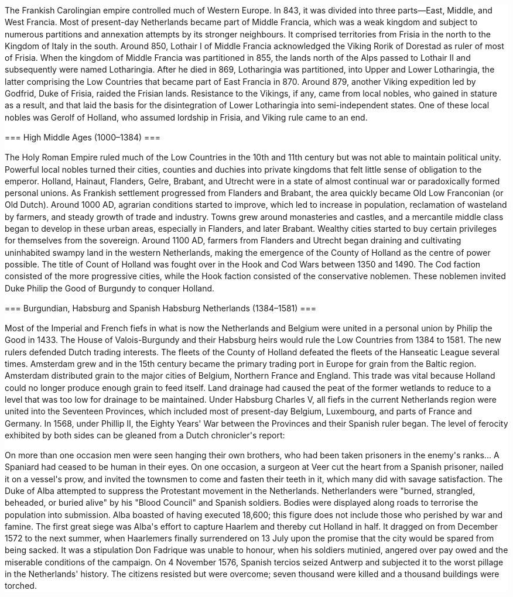 The Frankish Carolingian empire controlled much of Western Europe. In 843, it was divided into three parts—East, Middle, and West Francia. Most of present-day Netherlands became part of Middle Francia, which was a weak kingdom and subject to numerous partitions and annexation attempts by its stronger neighbours. It comprised territories from Frisia in the north to the Kingdom of Italy in the south. Around 850, Lothair I of Middle Francia acknowledged the Viking Rorik of Dorestad as ruler of most of Frisia. When the kingdom of Middle Francia was partitioned in 855, the lands north of the Alps passed to Lothair II and subsequently were named Lotharingia. After he died in 869, Lotharingia was partitioned, into Upper and Lower Lotharingia, the latter comprising the Low Countries that became part of East Francia in 870. Around 879, another Viking expedition led by Godfrid, Duke of Frisia, raided the Frisian lands. Resistance to the Vikings, if any, came from local nobles, who gained in stature as a result, and that laid the basis for the disintegration of Lower Lotharingia into semi-independent states. One of these local nobles was Gerolf of Holland, who assumed lordship in Frisia, and Viking rule came to an end.


=== High Middle Ages (1000–1384) ===

The Holy Roman Empire ruled much of the Low Countries in the 10th and 11th century but was not able to maintain political unity. Powerful local nobles turned their cities, counties and duchies into private kingdoms that felt little sense of obligation to the emperor. Holland, Hainaut, Flanders, Gelre, Brabant, and Utrecht were in a state of almost continual war or paradoxically formed personal unions. As Frankish settlement progressed from Flanders and Brabant, the area quickly became Old Low Franconian (or Old Dutch).
Around 1000 AD, agrarian conditions started to improve, which led to increase in population, reclamation of wasteland by farmers, and steady growth of trade and industry. Towns grew around monasteries and castles, and a mercantile middle class began to develop in these urban areas, especially in Flanders, and later Brabant. Wealthy cities started to buy certain privileges for themselves from the sovereign.
Around 1100 AD, farmers from Flanders and Utrecht began draining and cultivating uninhabited swampy land in the western Netherlands, making the emergence of the County of Holland as the centre of power possible. The title of Count of Holland was fought over in the Hook and Cod Wars between 1350 and 1490. The Cod faction consisted of the more progressive cities, while the Hook faction consisted of the conservative noblemen. These noblemen invited Duke Philip the Good of Burgundy to conquer Holland.


=== Burgundian, Habsburg and Spanish Habsburg Netherlands (1384–1581) ===

Most of the Imperial and French fiefs in what is now the Netherlands and Belgium were united in a personal union by Philip the Good in 1433. The House of Valois-Burgundy and their Habsburg heirs would rule the Low Countries from 1384 to 1581. The new rulers defended Dutch trading interests. The fleets of the County of Holland defeated the fleets of the Hanseatic League several times. Amsterdam grew and in the 15th century became the primary trading port in Europe for grain from the Baltic region. Amsterdam distributed grain to the major cities of Belgium, Northern France and England. This trade was vital because Holland could no longer produce enough grain to feed itself. Land drainage had caused the peat of the former wetlands to reduce to a level that was too low for drainage to be maintained.
Under Habsburg Charles V, all fiefs in the current Netherlands region were united into the Seventeen Provinces, which included most of present-day Belgium, Luxembourg, and parts of France and Germany. In 1568, under Phillip II, the Eighty Years' War between the Provinces and their Spanish ruler began. The level of ferocity exhibited by both sides can be gleaned from a Dutch chronicler's report:

On more than one occasion men were seen hanging their own brothers, who had been taken prisoners in the enemy's ranks... A Spaniard had ceased to be human in their eyes. On one occasion, a surgeon at Veer cut the heart from a Spanish prisoner, nailed it on a vessel's prow, and invited the townsmen to come and fasten their teeth in it, which many did with savage satisfaction.
The Duke of Alba attempted to suppress the Protestant movement in the Netherlands. Netherlanders were "burned, strangled, beheaded, or buried alive" by his "Blood Council" and Spanish soldiers. Bodies were displayed along roads to terrorise the population into submission. Alba boasted of having executed 18,600; this figure does not include those who perished by war and famine.
The first great siege was Alba's effort to capture Haarlem and thereby cut Holland in half. It dragged on from December 1572 to the next summer, when Haarlemers finally surrendered on 13 July upon the promise that the city would be spared from being sacked. It was a stipulation Don Fadrique was unable to honour, when his soldiers mutinied, angered over pay owed and the miserable conditions of the campaign. On 4 November 1576, Spanish tercios seized Antwerp and subjected it to the worst pillage in the Netherlands' history. The citizens resisted but were overcome; seven thousand were killed and a thousand buildings were torched.